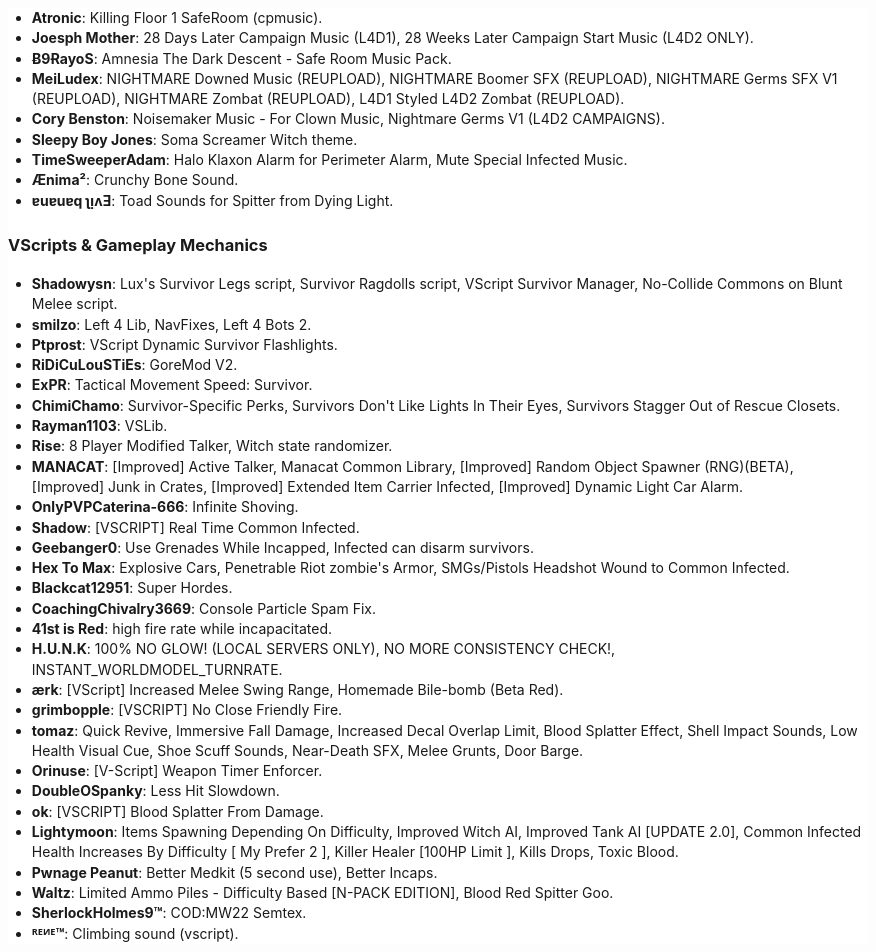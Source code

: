 * **Atronic**: Killing Floor 1 SafeRoom (cpmusic).
* **Joesph Mother**: 28 Days Later Campaign Music (L4D1), 28 Weeks Later Campaign Start Music (L4D2 ONLY).
* **Ƀ9ɌayoS**: Amnesia The Dark Descent - Safe Room Music Pack.
* **MeiLudex**: NIGHTMARE Downed Music (REUPLOAD), NIGHTMARE Boomer SFX (REUPLOAD), NIGHTMARE Germs SFX V1 (REUPLOAD), NIGHTMARE Zombat (REUPLOAD), L4D1 Styled L4D2 Zombat (REUPLOAD).
* **Cory Benston**: Noisemaker Music - For Clown Music, Nightmare Germs V1 (L4D2 CAMPAIGNS).
* **Sleepy Boy Jones**: Soma Screamer Witch theme.
* **TimeSweeperAdam**: Halo Klaxon Alarm for Perimeter Alarm, Mute Special Infected Music.
* **Ænima²**: Crunchy Bone Sound.
* **ɐuɐuɐq ʅᴉʌƎ**: Toad Sounds for Spitter from Dying Light.

### VScripts & Gameplay Mechanics
* **Shadowysn**: Lux's Survivor Legs script, Survivor Ragdolls script, VScript Survivor Manager, No-Collide Commons on Blunt Melee script.
* **smilzo**: Left 4 Lib, NavFixes, Left 4 Bots 2.
* **Ptprost**: VScript Dynamic Survivor Flashlights.
* **RiDiCuLouSTiEs**: GoreMod V2.
* **ExPR**: Tactical Movement Speed: Survivor.
* **ChimiChamo**: Survivor-Specific Perks, Survivors Don't Like Lights In Their Eyes, Survivors Stagger Out of Rescue Closets.
* **Rayman1103**: VSLib.
* **Rise**: 8 Player Modified Talker, Witch state randomizer.
* **MANACAT**: [Improved] Active Talker, Manacat Common Library, [Improved] Random Object Spawner (RNG)(BETA), [Improved] Junk in Crates, [Improved] Extended Item Carrier Infected, [Improved] Dynamic Light Car Alarm.
* **OnlyPVPCaterina-666**: Infinite Shoving.
* **Shadow**: [VSCRIPT] Real Time Common Infected.
* **Geebanger0**: Use Grenades While Incapped, Infected can disarm survivors.
* **Hex To Max**: Explosive Cars, Penetrable Riot zombie's Armor, SMGs/Pistols Headshot Wound to Common Infected.
* **Blackcat12951**: Super Hordes.
* **CoachingChivalry3669**: Console Particle Spam Fix.
* **41st is Red**: high fire rate while incapacitated.
* **H.U.N.K**: 100% NO GLOW! (LOCAL SERVERS ONLY), NO MORE CONSISTENCY CHECK!, INSTANT_WORLDMODEL_TURNRATE.
* **ærk**: [VScript] Increased Melee Swing Range, Homemade Bile-bomb (Beta Red).
* **grimbopple**: [VSCRIPT] No Close Friendly Fire.
* **tomaz**: Quick Revive, Immersive Fall Damage, Increased Decal Overlap Limit, Blood Splatter Effect, Shell Impact Sounds, Low Health Visual Cue, Shoe Scuff Sounds, Near-Death SFX, Melee Grunts, Door Barge.
* **Orinuse**: [V-Script] Weapon Timer Enforcer.
* **DoubleOSpanky**: Less Hit Slowdown.
* **ok**: [VSCRIPT] Blood Splatter From Damage.
* **Lightymoon**: Items Spawning Depending On Difficulty, Improved Witch AI, Improved Tank AI [UPDATE 2.0], Common Infected Health Increases By Difficulty [ My Prefer 2 ], Killer Healer [100HP Limit ], Kills Drops, Toxic Blood.
* **Pwnage Peanut**: Better Medkit (5 second use), Better Incaps.
* **Waltz**: Limited Ammo Piles - Difficulty Based [N-PACK EDITION], Blood Red Spitter Goo.
* **SherlockHolmes9™**: COD:MW22 Semtex.
* **ᴿᴱᴻᴱ™**: Climbing sound (vscript).
